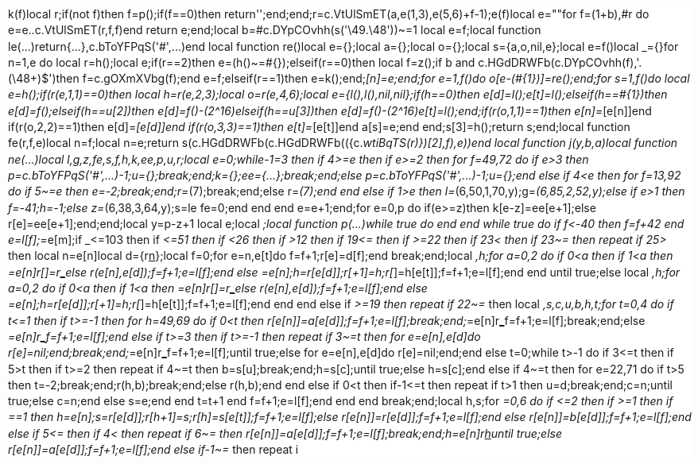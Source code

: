 k(f)local r;if(not f)then f=p();if(f==0)then return'';end;end;r=c.VtUlSmET(a,e(1,3),e(5,6)+f-1);e(f)local e=""for f=(1+b),#r do e=e..c.VtUlSmET(r,f,f)end return e;end;local b=#c.DYpCOvhh(s('\49.\48'))~=1 local e=f;local function le(...)return{...},c.bToYFPqS('#',...)end local function re()local e={};local a={};local o={};local s={a,o,nil,e};local e=f()local _={}for n=1,e do local r=h();local e;if(r==2)then e=(h()~=#{});elseif(r==0)then local f=z();if b and c.HGdDRWFb(c.DYpCOvhh(f),'.(\48+)$')then f=c.gOXmXVbg(f);end e=f;elseif(r==1)then e=k();end;_[n]=e;end;for e=1,f()do o[e-(#{1})]=re();end;for s=1,f()do local e=h();if(r(e,1,1)==0)then local h=r(e,2,3);local o=r(e,4,6);local e={l(),l(),nil,nil};if(h==0)then e[d]=l();e[t]=l();elseif(h==#{1})then e[d]=f();elseif(h==u[2])then e[d]=f()-(2^16)elseif(h==u[3])then e[d]=f()-(2^16)e[t]=l();end;if(r(o,1,1)==1)then e[n]=_[e[n]]end if(r(o,2,2)==1)then e[d]=_[e[d]]end if(r(o,3,3)==1)then e[t]=_[e[t]]end a[s]=e;end end;s[3]=h();return s;end;local function fe(r,f,e)local n=f;local n=e;return s(c.HGdDRWFb(c.HGdDRWFb(({c._wtiBqTS(r)})[2],f),e))end local function j(y,b,a)local function ne(...)local l,g,z,fe,s,f,h,k,ee,p,u,r;local e=0;while-1<e do if e>=3 then if 4>=e then if e>=2 then for f=49,72 do if e>3 then p=c.bToYFPqS('#',...)-1;u={};break;end;k={};ee={...};break;end;else p=c.bToYFPqS('#',...)-1;u={};end else if 4<e then for f=13,92 do if 5~=e then e=-2;break;end;r=_(7);break;end;else r=_(7);end end else if 1>e then l=_(6,50,1,70,y);g=_(6,85,2,52,y);else if e>1 then f=-41;h=-1;else z=_(6,38,3,64,y);s=le fe=0;end end end e=e+1;end;for e=0,p do if(e>=z)then k[e-z]=ee[e+1];else r[e]=ee[e+1];end;end;local y=p-z+1 local e;local _;local function p(...)while true do end end while true do if f<-40 then f=f+42 end e=l[f];_=e[m];if _<=103 then if _<=51 then if _<26 then if _>12 then if 19<=_ then if _>=22 then if 23<_ then if 23~=_ then repeat if 25>_ then local n=e[n]local d={r[n](o(r,n+1,h))};local f=0;for e=n,e[t]do f=f+1;r[e]=d[f];end break;end;local _,h;for a=0,2 do if 0<a then if 1<a then _=e[n]r[_]=r[_](o(r,_+1,e[d]))else r(e[n],e[d]);f=f+1;e=l[f];end else _=e[n];h=r[e[d]];r[_+1]=h;r[_]=h[e[t]];f=f+1;e=l[f];end end until true;else local _,h;for a=0,2 do if 0<a then if 1<a then _=e[n]r[_]=r[_](o(r,_+1,e[d]))else r(e[n],e[d]);f=f+1;e=l[f];end else _=e[n];h=r[e[d]];r[_+1]=h;r[_]=h[e[t]];f=f+1;e=l[f];end end end else if _>=19 then repeat if 22~=_ then local _,s,c,u,b,h,t;for t=0,4 do if t<=1 then if t>=-1 then for h=49,69 do if 0<t then r[e[n]]=a[e[d]];f=f+1;e=l[f];break;end;_=e[n]r[_](o(r,_+1,e[d]))f=f+1;e=l[f];break;end;else _=e[n]r[_](o(r,_+1,e[d]))f=f+1;e=l[f];end else if t>=3 then if t>=-1 then repeat if 3~=t then for e=e[n],e[d]do r[e]=nil;end;break;end;_=e[n]r[_](r[_+1])f=f+1;e=l[f];until true;else for e=e[n],e[d]do r[e]=nil;end;end else t=0;while t>-1 do if 3<=t then if 5>t then if t>=2 then repeat if 4~=t then b=s[u];break;end;h=s[c];until true;else h=s[c];end else if 4~=t then for e=22,71 do if t>5 then t=-2;break;end;r(h,b);break;end;else r(h,b);end end else if 0<t then if-1<=t then repeat if t>1 then u=d;break;end;c=n;until true;else c=n;end else s=e;end end t=t+1 end f=f+1;e=l[f];end end end break;end;local h,s;for _=0,6 do if _<=2 then if _>=1 then if _==1 then h=e[n];s=r[e[d]];r[h+1]=s;r[h]=s[e[t]];f=f+1;e=l[f];else r[e[n]]=r[e[d]];f=f+1;e=l[f];end else r[e[n]]=b[e[d]];f=f+1;e=l[f];end else if 5<=_ then if 4<_ then repeat if 6~=_ then r[e[n]]=a[e[d]];f=f+1;e=l[f];break;end;h=e[n]r[h](o(r,h+1,e[d]))until true;else r[e[n]]=a[e[d]];f=f+1;e=l[f];end else if-1~=_ then repeat i